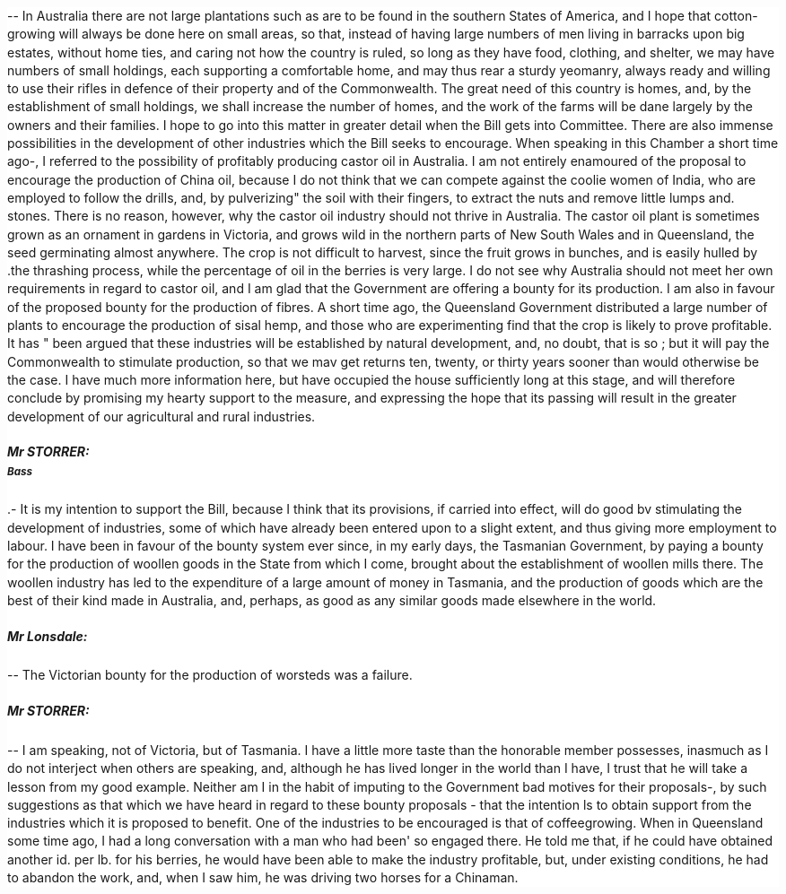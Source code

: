 -- In Australia there are not large plantations such as are to be found in the southern States of America, and I hope that cotton-growing will always be done here on small areas, so that, instead of having large numbers of men living in barracks upon big estates, without home ties, and caring not how the country is ruled, so long as they have food, clothing, and shelter, we may have numbers of small holdings, each supporting a comfortable home, and may thus rear a sturdy yeomanry, always ready and willing to use their rifles in defence of their property and of the Commonwealth. The great need of this country is homes, and, by the establishment of small holdings, we shall increase the number of homes, and the work of the farms will be dane largely by the owners and their families. I hope to go into this matter in greater detail when the Bill gets into Committee. There are also immense possibilities in the development of other industries which the Bill seeks to encourage. When speaking in this Chamber a short time ago-, I referred to the possibility of profitably producing castor oil in Australia. I am not entirely enamoured of the proposal to encourage the production of China oil, because I do not think that we can compete against the coolie women of India, who are employed to follow the drills, and, by pulverizing" the soil with their fingers, to extract the nuts and remove little lumps and. stones. There is no reason, however,  why  the castor oil industry should not thrive in Australia. The castor oil plant is sometimes grown as an ornament in gardens in Victoria, and grows wild in the northern parts of New South Wales and in Queensland, the seed germinating almost anywhere. The crop is not difficult to harvest, since the fruit grows in bunches, and is easily hulled by .the thrashing process, while the percentage of oil in the berries is very large. I do not see why Australia should not meet her own requirements in regard to castor oil, and I am glad that the Government are offering a bounty for its production. I am also in favour of the proposed bounty for the production of fibres. A short time ago, the Queensland Government distributed a large number of plants to encourage the production of sisal hemp, and those who are experimenting find that the crop is likely to prove profitable. It has " been argued that these industries will be established by natural development, and, no doubt, that  is  so ; but it will pay the Commonwealth to stimulate production, so that we mav get returns ten, twenty, or thirty years sooner than would otherwise be the case. I have much more information here, but have occupied the house sufficiently long at this stage, and will therefore conclude by promising my hearty support to the measure, and expressing the hope that its passing will result in the greater development of our agricultural and rural industries. 

##### Mr STORRER:<br><small class="text-muted">Bass</small>

.- It is my intention to support the Bill, because I think that its provisions, if carried into effect, will do good bv stimulating the development of industries, some of which have already been entered upon to a slight extent, and thus giving more employment to labour. I have been in favour of the bounty system ever since, in my early days, the Tasmanian Government, by paying a bounty for the production of woollen goods in the State from which I come, brought about the establishment of woollen mills there. The woollen industry has led to the expenditure of a large amount of money in Tasmania, and the production of goods which are the best of their kind made in Australia, and, perhaps, as good as any similar goods made elsewhere in the world. 

##### Mr Lonsdale:

-- The Victorian bounty for the production of worsteds was a failure. 

##### Mr STORRER:

-- I am speaking, not of Victoria, but of Tasmania. I have a little more taste than the honorable member possesses, inasmuch as I do not interject when others are speaking, and, although he has lived longer in the world than I have, I trust that he will take a lesson from my good example. Neither am I in the habit of imputing to the Government bad motives for their proposals-, by such suggestions as that which we have heard in regard to these bounty proposals - that the intention ls to obtain support from the industries which it is proposed to benefit. One of the industries to be encouraged is that of coffeegrowing. When in Queensland some time ago, I had a long conversation with a man who had been' so engaged there. He told me that, if he could have obtained another id. per lb. for his berries, he would have been able to make the industry profitable, but, under existing conditions, he had to abandon the work, and, when I saw him, he was driving two horses for a Chinaman. 

